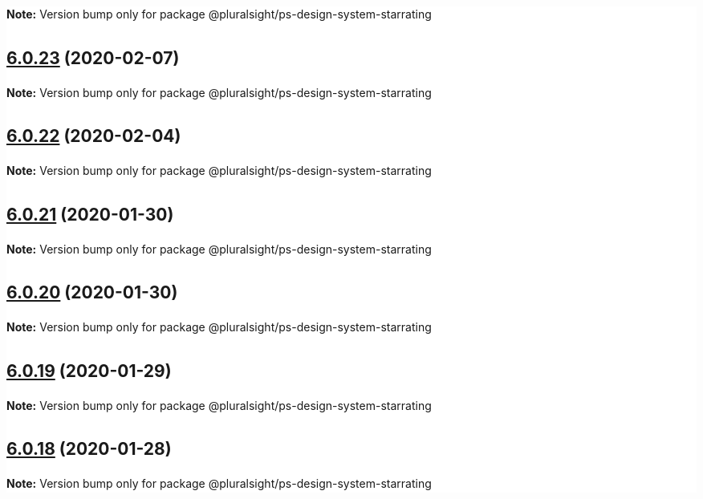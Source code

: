 **Note:** Version bump only for package @pluralsight/ps-design-system-starrating





## [6.0.23](https://github.com/pluralsight/design-system/compare/@pluralsight/ps-design-system-starrating@6.0.22...@pluralsight/ps-design-system-starrating@6.0.23) (2020-02-07)

**Note:** Version bump only for package @pluralsight/ps-design-system-starrating





## [6.0.22](https://github.com/pluralsight/design-system/compare/@pluralsight/ps-design-system-starrating@6.0.21...@pluralsight/ps-design-system-starrating@6.0.22) (2020-02-04)

**Note:** Version bump only for package @pluralsight/ps-design-system-starrating





## [6.0.21](https://github.com/pluralsight/design-system/compare/@pluralsight/ps-design-system-starrating@6.0.20...@pluralsight/ps-design-system-starrating@6.0.21) (2020-01-30)

**Note:** Version bump only for package @pluralsight/ps-design-system-starrating





## [6.0.20](https://github.com/pluralsight/design-system/compare/@pluralsight/ps-design-system-starrating@6.0.19...@pluralsight/ps-design-system-starrating@6.0.20) (2020-01-30)

**Note:** Version bump only for package @pluralsight/ps-design-system-starrating





## [6.0.19](https://github.com/pluralsight/design-system/compare/@pluralsight/ps-design-system-starrating@6.0.18...@pluralsight/ps-design-system-starrating@6.0.19) (2020-01-29)

**Note:** Version bump only for package @pluralsight/ps-design-system-starrating





## [6.0.18](https://github.com/pluralsight/design-system/compare/@pluralsight/ps-design-system-starrating@6.0.17...@pluralsight/ps-design-system-starrating@6.0.18) (2020-01-28)

**Note:** Version bump only for package @pluralsight/ps-design-system-starrating
